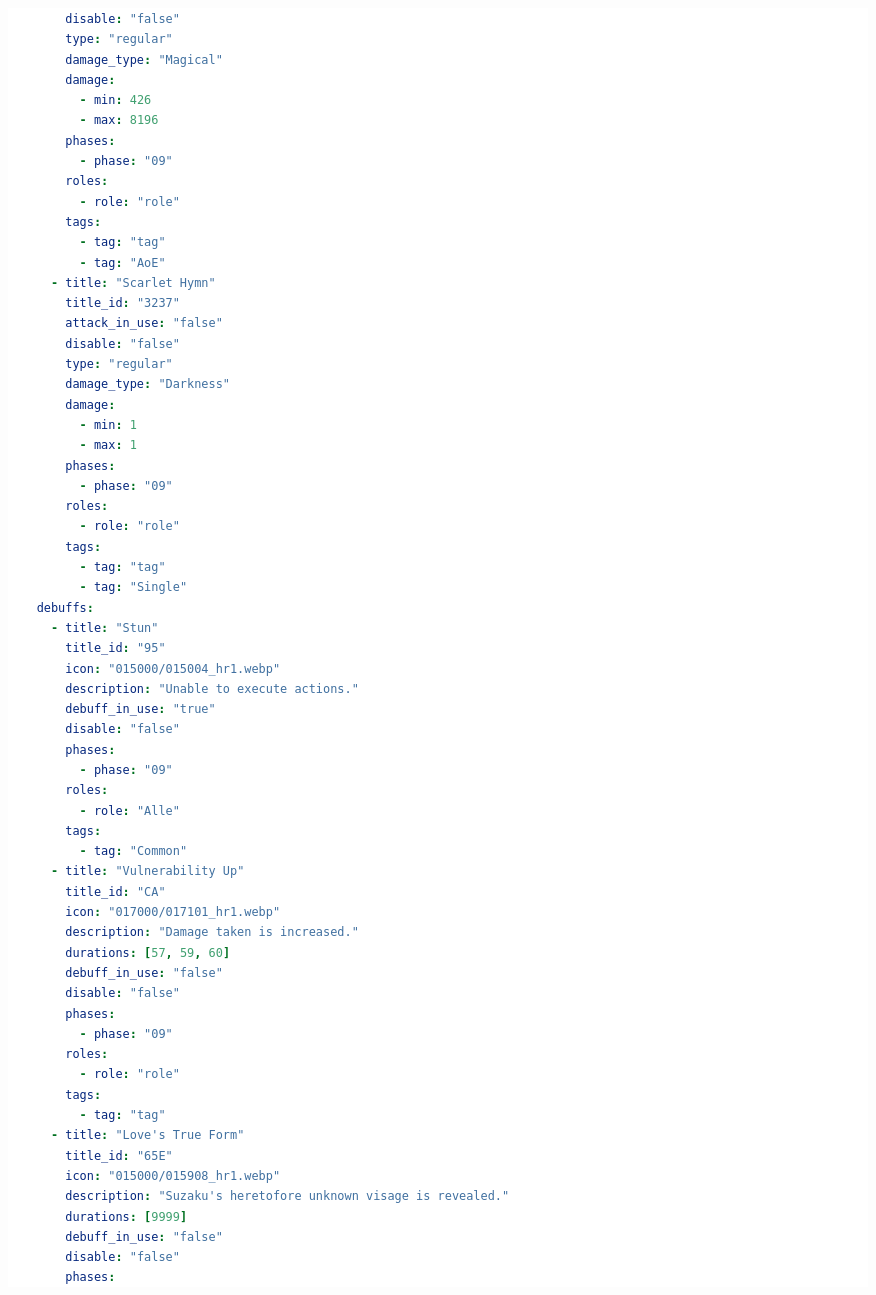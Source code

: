 ```yaml
        disable: "false"
        type: "regular"
        damage_type: "Magical"
        damage:
          - min: 426
          - max: 8196
        phases:
          - phase: "09"
        roles:
          - role: "role"
        tags:
          - tag: "tag"
          - tag: "AoE"
      - title: "Scarlet Hymn"
        title_id: "3237"
        attack_in_use: "false"
        disable: "false"
        type: "regular"
        damage_type: "Darkness"
        damage:
          - min: 1
          - max: 1
        phases:
          - phase: "09"
        roles:
          - role: "role"
        tags:
          - tag: "tag"
          - tag: "Single"
    debuffs:
      - title: "Stun"
        title_id: "95"
        icon: "015000/015004_hr1.webp"
        description: "Unable to execute actions."
        debuff_in_use: "true"
        disable: "false"
        phases:
          - phase: "09"
        roles:
          - role: "Alle"
        tags:
          - tag: "Common"
      - title: "Vulnerability Up"
        title_id: "CA"
        icon: "017000/017101_hr1.webp"
        description: "Damage taken is increased."
        durations: [57, 59, 60]
        debuff_in_use: "false"
        disable: "false"
        phases:
          - phase: "09"
        roles:
          - role: "role"
        tags:
          - tag: "tag"
      - title: "Love's True Form"
        title_id: "65E"
        icon: "015000/015908_hr1.webp"
        description: "Suzaku's heretofore unknown visage is revealed."
        durations: [9999]
        debuff_in_use: "false"
        disable: "false"
        phases:
```